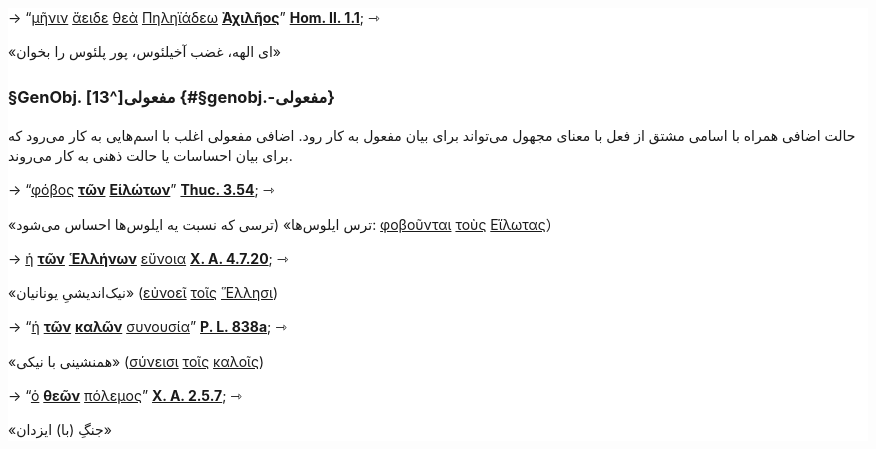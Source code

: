 → “[μῆνιν](http://www.perseus.tufts.edu/hopper/morph?l=mh%3Dnin&la=greek&can=mh%3Dnin0) [ἄειδε](http://www.perseus.tufts.edu/hopper/morph?l=a%29%2Feide&la=greek&can=a%29%2Feide0&prior=mh=nin) [θεὰ](http://www.perseus.tufts.edu/hopper/morph?l=qea%5C&la=greek&can=qea%5C0&prior=a\)/eide) [Πηληϊάδεω](http://www.perseus.tufts.edu/hopper/morph?l=*phlhi%2Ba%2Fdew&la=greek&can=*phlhi%2Ba%2Fdew0&prior=qea\\) [**Ἀχιλῆος**](http://www.perseus.tufts.edu/hopper/morph?l=*%29axilh%3Dos&la=greek&can=*%29axilh%3Dos0&prior=*phlhi+a/dew)” **[Hom. Il. 1.1](http://www.perseus.tufts.edu/hopper/text?doc=hom.+Il.+1&fromdoc=Perseus%3Atext%3A1999.04.0007)**; ⇾ 

«ای الهه، غضب آخیلئوس، پور پلئوس را بخوان»

### **§GenObj. مفعولی[^13]**  {#§genobj.-مفعولی}

حالت اضافی همراه با اسامی مشتق از فعل با معنای مجهول می‌تواند برای بیان مفعول به کار رود. اضافی مفعولی اغلب با اسم‌هایی به کار می‌رود که برای بیان احساسات یا حالت ذهنی به کار می‌روند.

→ “[φόβος](http://www.perseus.tufts.edu/hopper/morph?l=fo%2Fbos&la=greek&can=fo%2Fbos1&prior=fobou=ntai) [**τῶν**](http://www.perseus.tufts.edu/hopper/morph?l=tw%3Dn&la=greek&can=tw%3Dn2&prior=fo/bos) **[Εἱλώτων](http://www.perseus.tufts.edu/hopper/morph?l=*ei%28lw%2Ftwn&la=greek&can=*ei%28lw%2Ftwn0&prior=tw=n)**” [**Thuc. 3.54**](http://www.perseus.tufts.edu/hopper/text?doc=Thuc.%203.54&lang=original); ⇾ 

«ترس ایلوس‌ها» (ترسی که نسبت یه ایلوس‌ها احساس می‌شود: [φοβοῦνται](http://www.perseus.tufts.edu/hopper/morph?l=fobou%3Dntai&la=greek&can=fobou%3Dntai1&prior=*ei\(lw/twn) [τοὺς](http://www.perseus.tufts.edu/hopper/morph?l=tou%5Cs&la=greek&can=tou%5Cs0&prior=fobou=ntai) [Εἵλωτας](http://www.perseus.tufts.edu/hopper/morph?l=*ei%28%2Flwtas&la=greek&can=*ei%28%2Flwtas0&prior=tou\\s)）

→ [ἡ](http://www.perseus.tufts.edu/hopper/morph?l=h%28&la=greek&can=h%2810&prior=*ei\(/lwtas) [**τῶν**](http://www.perseus.tufts.edu/hopper/morph?l=tw%3Dn&la=greek&can=tw%3Dn27&prior=h\() **[Ἑλλήνων](http://www.perseus.tufts.edu/hopper/morph?l=*%28ellh%2Fnwn&la=greek&can=*%28ellh%2Fnwn1&prior=tw=n)** [εὔνοια](http://www.perseus.tufts.edu/hopper/morph?l=eu%29%2Fnoia&la=greek&can=eu%29%2Fnoia0&prior=*\(ellh/nwn) [**X. A. 4.7.20**](http://www.perseus.tufts.edu/hopper/text?doc=Xen.%20Anab.%204.7.20&lang=original); ⇾ 

«نیک‌اندیشیِ یونانیان» ([εὐνοεῖ](http://www.perseus.tufts.edu/hopper/morph?l=eu%29noei%3D&la=greek&can=eu%29noei%3D0&prior=eu\)/noia) [τοῖς](http://www.perseus.tufts.edu/hopper/morph?l=toi%3Ds&la=greek&can=toi%3Ds0&prior=eu\)noei=) [Ἕλλησι](http://www.perseus.tufts.edu/hopper/morph?l=*%28%2Fellhsi&la=greek&can=*%28%2Fellhsi0&prior=toi=s))

→ “[ἡ](http://www.perseus.tufts.edu/hopper/morph?l=h%28&la=greek&can=h%2811&prior=*\(/ellhsi) [**τῶν**](http://www.perseus.tufts.edu/hopper/morph?l=tw%3Dn&la=greek&can=tw%3Dn28&prior=h\() **[καλῶν](http://www.perseus.tufts.edu/hopper/morph?l=kalw%3Dn&la=greek&can=kalw%3Dn0&prior=tw=n)** [συνουσία](http://www.perseus.tufts.edu/hopper/morph?l=sunousi%2Fa_&la=greek&can=sunousi%2Fa_0&prior=kalw=n)” [**P. L. 838a**](http://www.perseus.tufts.edu/hopper/text?doc=Plat.%20Laws%20838a&lang=original); ⇾

«همنشینی با نیکی» ([σύνεισι](http://www.perseus.tufts.edu/hopper/morph?l=su%2Fneisi&la=greek&can=su%2Fneisi0&prior=sunousi/a_) [τοῖς](http://www.perseus.tufts.edu/hopper/morph?l=toi%3Ds&la=greek&can=toi%3Ds1&prior=su/neisi) [καλοῖς](http://www.perseus.tufts.edu/hopper/morph?l=kaloi%3Ds&la=greek&can=kaloi%3Ds0&prior=toi=s))

→ “[ὁ](http://www.perseus.tufts.edu/hopper/morph?l=o%28&la=greek&can=o%287&prior=ai\)th/sews) [**θεῶν**](http://www.perseus.tufts.edu/hopper/morph?l=qew%3Dn&la=greek&can=qew%3Dn1&prior=o\() [πόλεμος](http://www.perseus.tufts.edu/hopper/morph?l=po%2Flemos&la=greek&can=po%2Flemos0&prior=qew=n)” [**X. A. 2.5.7**](http://www.perseus.tufts.edu/hopper/text?doc=Xen.%20Anab.%202.5.7&lang=original); ⇾

«جنگِ (با) ایزدان»
